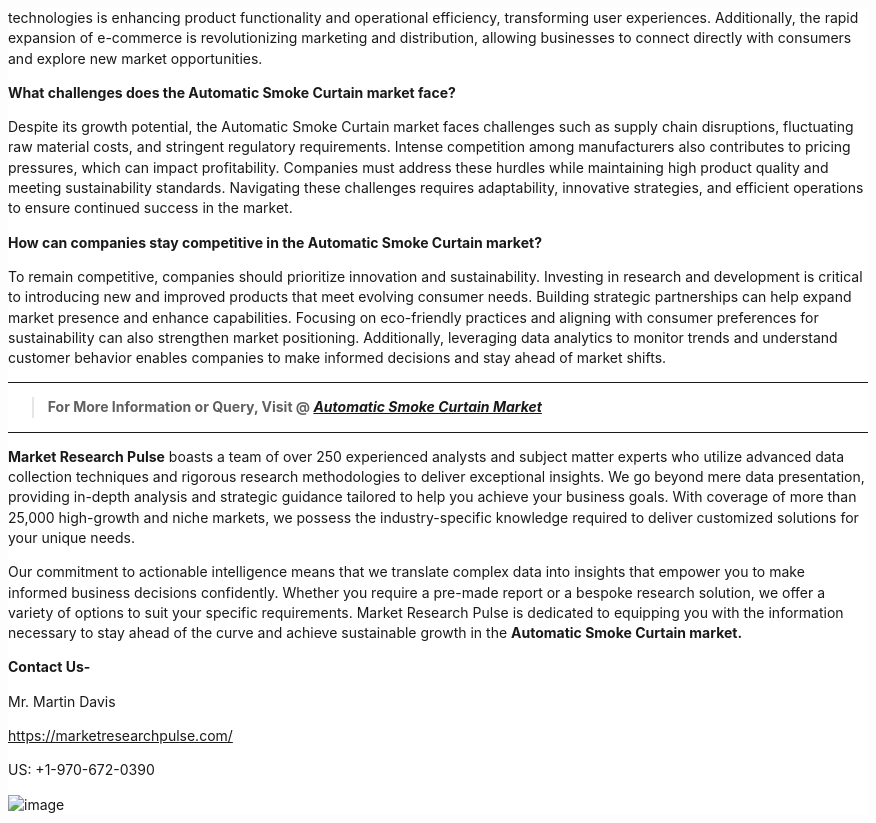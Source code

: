 technologies is enhancing product functionality and operational efficiency, transforming user experiences. Additionally, the rapid expansion of e-commerce is revolutionizing marketing and distribution, allowing businesses to connect directly with consumers and explore new market opportunities.</p><p><strong>What challenges does the Automatic Smoke Curtain market face?</strong></p><p>Despite its growth potential, the Automatic Smoke Curtain market faces challenges such as supply chain disruptions, fluctuating raw material costs, and stringent regulatory requirements. Intense competition among manufacturers also contributes to pricing pressures, which can impact profitability. Companies must address these hurdles while maintaining high product quality and meeting sustainability standards. Navigating these challenges requires adaptability, innovative strategies, and efficient operations to ensure continued success in the market.</p><p><strong>How can companies stay competitive in the Automatic Smoke Curtain market?</strong></p><p>To remain competitive, companies should prioritize innovation and sustainability. Investing in research and development is critical to introducing new and improved products that meet evolving consumer needs. Building strategic partnerships can help expand market presence and enhance capabilities. Focusing on eco-friendly practices and aligning with consumer preferences for sustainability can also strengthen market positioning. Additionally, leveraging data analytics to monitor trends and understand customer behavior enables companies to make informed decisions and stay ahead of market shifts.</p><hr /><blockquote><p><strong>For More Information or Query, Visit @&nbsp;<em><a href="https://marketresearchpulse.com/report/98657/automatic-smoke-curtain-market?utm_source=Linkedin&utm_medium=0117">Automatic Smoke Curtain Market</a></em></strong></p></blockquote><hr /><p><strong>Market Research Pulse</strong> boasts a team of over 250 experienced analysts and subject matter experts who utilize advanced data collection techniques and rigorous research methodologies to deliver exceptional insights. We go beyond mere data presentation, providing in-depth analysis and strategic guidance tailored to help you achieve your business goals. With coverage of more than 25,000 high-growth and niche markets, we possess the industry-specific knowledge required to deliver customized solutions for your unique needs.</p><p>Our commitment to actionable intelligence means that we translate complex data into insights that empower you to make informed business decisions confidently. Whether you require a pre-made report or a bespoke research solution, we offer a variety of options to suit your specific requirements. Market Research Pulse is dedicated to equipping you with the information necessary to stay ahead of the curve and achieve sustainable growth in the <strong>Automatic Smoke Curtain market.</strong></p><p><strong>Contact Us-</strong></p><p>Mr. Martin Davis</p><p>https://marketresearchpulse.com/</p><p>US: +1-970-672-0390</p>
![image](https://github.com/user-attachments/assets/fb6e1527-6a9d-49d0-89d4-693e65adead0)
